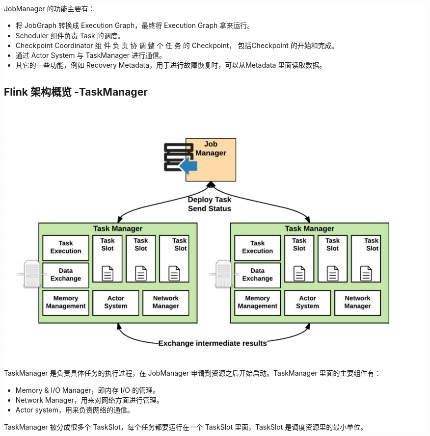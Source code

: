 JobManager 的功能主要有：

- 将 JobGraph 转换成 Execution Graph，最终将 Execution Graph 拿来运行。
- Scheduler 组件负责 Task 的调度。
- Checkpoint Coordinator 组 件 负 责 协 调 整 个 任 务 的 Checkpoint， 包括Checkpoint 的开始和完成。
- 通过 Actor System 与 TaskManager 进行通信。
- 其它的一些功能，例如 Recovery Metadata，用于进行故障恢复时，可以从Metadata 里面读取数据。

## Flink 架构概览 -TaskManager

![Flink架构概览](./imgflink6/c672d62ad3bf951e15818d457ba21de.png)

TaskManager 是负责具体任务的执行过程，在 JobManager 申请到资源之后开始启动。TaskManager 里面的主要组件有：

- Memory & I/O Manager，即内存 I/O 的管理。
- Network Manager，用来对网络方面进行管理。
- Actor system，用来负责网络的通信。

TaskManager 被分成很多个 TaskSlot，每个任务都要运行在一个 TaskSlot 里面，TaskSlot 是调度资源里的最小单位。
